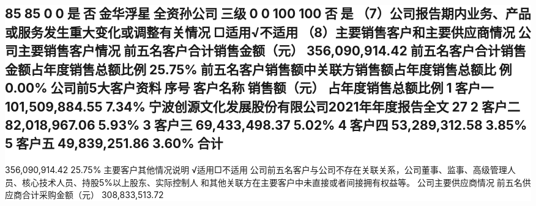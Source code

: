 85
85
0
0
是
否
金华浮星
全资孙公司
三级
0
0
100
100
否
是
（7）公司报告期内业务、产品或服务发生重大变化或调整有关情况
□适用√不适用
（8）主要销售客户和主要供应商情况
公司主要销售客户情况
前五名客户合计销售金额（元）
356,090,914.42
前五名客户合计销售金额占年度销售总额比例
25.75%
前五名客户销售额中关联方销售额占年度销售总额比
例
0.00%
公司前5大客户资料
序号
客户名称
销售额（元）
占年度销售总额比例
1
客户一
101,509,884.55
7.34%
宁波创源文化发展股份有限公司2021年年度报告全文
27
2
客户二
82,018,967.06
5.93%
3
客户三
69,433,498.37
5.02%
4
客户四
53,289,312.58
3.85%
5
客户五
49,839,251.86
3.60%
合计
--
356,090,914.42
25.75%
主要客户其他情况说明
√适用□不适用
公司前五名客户与公司不存在关联关系，公司董事、监事、高级管理人员、核心技术人员、持股5%以上股东、实际控制人
和其他关联方在主要客户中未直接或者间接拥有权益等。
公司主要供应商情况
前五名供应商合计采购金额（元）
308,833,513.72